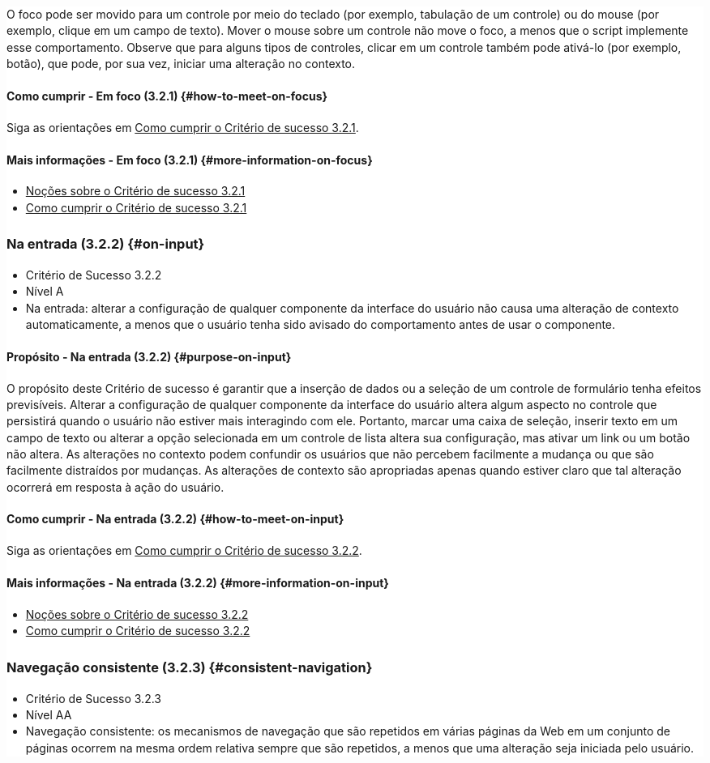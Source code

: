 O foco pode ser movido para um controle por meio do teclado (por exemplo, tabulação de um controle) ou do mouse (por exemplo, clique em um campo de texto). Mover o mouse sobre um controle não move o foco, a menos que o script implemente esse comportamento. Observe que para alguns tipos de controles, clicar em um controle também pode ativá-lo (por exemplo, botão), que pode, por sua vez, iniciar uma alteração no contexto.

#### Como cumprir - Em foco (3.2.1) {#how-to-meet-on-focus}

Siga as orientações em [Como cumprir o Critério de sucesso 3.2.1](https://www.w3.org/WAI/WCAG21/quickref/#on-focus).

#### Mais informações - Em foco (3.2.1) {#more-information-on-focus}

* [Noções sobre o Critério de sucesso 3.2.1](https://www.w3.org/WAI/WCAG21/Understanding/on-focus.html)
* [Como cumprir o Critério de sucesso 3.2.1](https://www.w3.org/WAI/WCAG21/quickref/#on-focus)

### Na entrada (3.2.2)  {#on-input}

* Critério de Sucesso 3.2.2
* Nível A
* Na entrada: alterar a configuração de qualquer componente da interface do usuário não causa uma alteração de contexto automaticamente, a menos que o usuário tenha sido avisado do comportamento antes de usar o componente.

#### Propósito - Na entrada (3.2.2) {#purpose-on-input}

O propósito deste Critério de sucesso é garantir que a inserção de dados ou a seleção de um controle de formulário tenha efeitos previsíveis. Alterar a configuração de qualquer componente da interface do usuário altera algum aspecto no controle que persistirá quando o usuário não estiver mais interagindo com ele. Portanto, marcar uma caixa de seleção, inserir texto em um campo de texto ou alterar a opção selecionada em um controle de lista altera sua configuração, mas ativar um link ou um botão não altera. As alterações no contexto podem confundir os usuários que não percebem facilmente a mudança ou que são facilmente distraídos por mudanças. As alterações de contexto são apropriadas apenas quando estiver claro que tal alteração ocorrerá em resposta à ação do usuário.

#### Como cumprir - Na entrada (3.2.2) {#how-to-meet-on-input}

Siga as orientações em [Como cumprir o Critério de sucesso 3.2.2](https://www.w3.org/WAI/WCAG21/quickref/#on-input).

#### Mais informações - Na entrada (3.2.2) {#more-information-on-input}

* [Noções sobre o Critério de sucesso 3.2.2](https://www.w3.org/WAI/WCAG21/Understanding/on-input.html)
* [Como cumprir o Critério de sucesso 3.2.2](https://www.w3.org/WAI/WCAG21/quickref/#on-input)

### Navegação consistente (3.2.3)  {#consistent-navigation}

* Critério de Sucesso 3.2.3
* Nível AA
* Navegação consistente: os mecanismos de navegação que são repetidos em várias páginas da Web em um conjunto de páginas ocorrem na mesma ordem relativa sempre que são repetidos, a menos que uma alteração seja iniciada pelo usuário.
